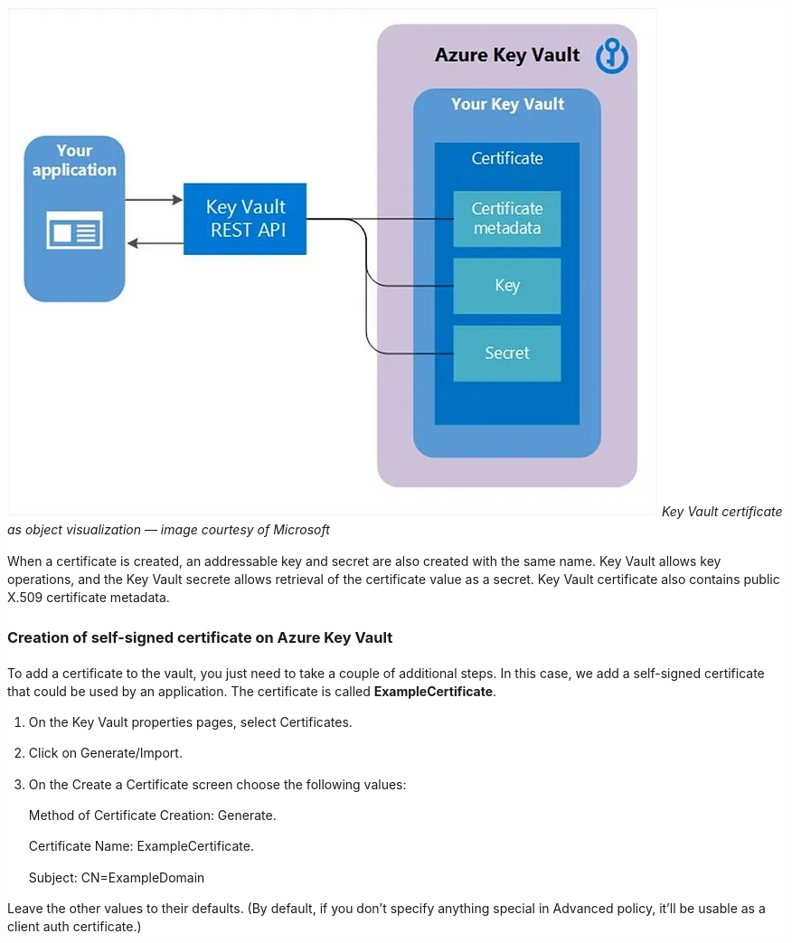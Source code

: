 ![Key Vault certificate as object visualization — image courtesy of Microsoft](/assets/img/posts/img_azure_key_vaults_for_newbies_secure_your_secrets_with_ease/certificateobjectvisualization.png)
*Key Vault certificate as object visualization — image courtesy of Microsoft*

When a certificate is created, an addressable key and secret are also created with the same name. Key Vault allows key operations, and the Key Vault secrete allows retrieval of the certificate value as a secret. Key Vault certificate also contains public X.509 certificate metadata.


### Creation of self-signed certificate on Azure Key Vault

To add a certificate to the vault, you just need to take a couple of additional steps. In this case, we add a self-signed certificate that could be used by an application. The certificate is called **ExampleCertificate**.

1. On the Key Vault properties pages, select Certificates.
    
2. Click on Generate/Import.
    
3. On the Create a Certificate screen choose the following values:

    Method of Certificate Creation: Generate.
    
    Certificate Name: ExampleCertificate.
    
    Subject: CN=ExampleDomain

Leave the other values to their defaults. (By default, if you don’t specify anything special in Advanced policy, it’ll be usable as a client auth certificate.)

